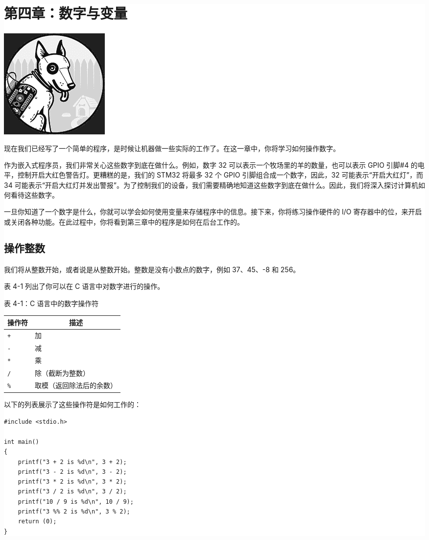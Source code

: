 # 第四章：数字与变量

![](img/chapterart.png)

现在我们已经写了一个简单的程序，是时候让机器做一些实际的工作了。在这一章中，你将学习如何操作数字。

作为嵌入式程序员，我们非常关心这些数字到底在做什么。例如，数字 32 可以表示一个牧场里的羊的数量，也可以表示 GPIO 引脚#4 的电平，控制开启大红色警告灯。更糟糕的是，我们的 STM32 将最多 32 个 GPIO 引脚组合成一个数字，因此，32 可能表示“开启大红灯”，而 34 可能表示“开启大红灯并发出警报”。为了控制我们的设备，我们需要精确地知道这些数字到底在做什么。因此，我们将深入探讨计算机如何看待这些数字。

一旦你知道了一个数字是什么，你就可以学会如何使用变量来存储程序中的信息。接下来，你将练习操作硬件的 I/O 寄存器中的位，来开启或关闭各种功能。在此过程中，你将看到第三章中的程序是如何在后台工作的。

## 操作整数

我们将从整数开始，或者说是从整数开始。整数是没有小数点的数字，例如 37、45、-8 和 256。

表 4-1 列出了你可以在 C 语言中对数字进行的操作。

表 4-1：C 语言中的数字操作符

| **操作符** | **描述** |
| --- | --- |
| `+` | 加 |
| `-` | 减 |
| `*` | 乘 |
| `/` | 除（截断为整数） |
| `%` | 取模（返回除法后的余数） |

以下的列表展示了这些操作符是如何工作的：

```
#include <stdio.h>

int main()
{
    printf("3 + 2 is %d\n", 3 + 2);
    printf("3 - 2 is %d\n", 3 - 2);
    printf("3 * 2 is %d\n", 3 * 2);
    printf("3 / 2 is %d\n", 3 / 2);
    printf("10 / 9 is %d\n", 10 / 9);
    printf("3 %% 2 is %d\n", 3 % 2);
    return (0);
}
```
